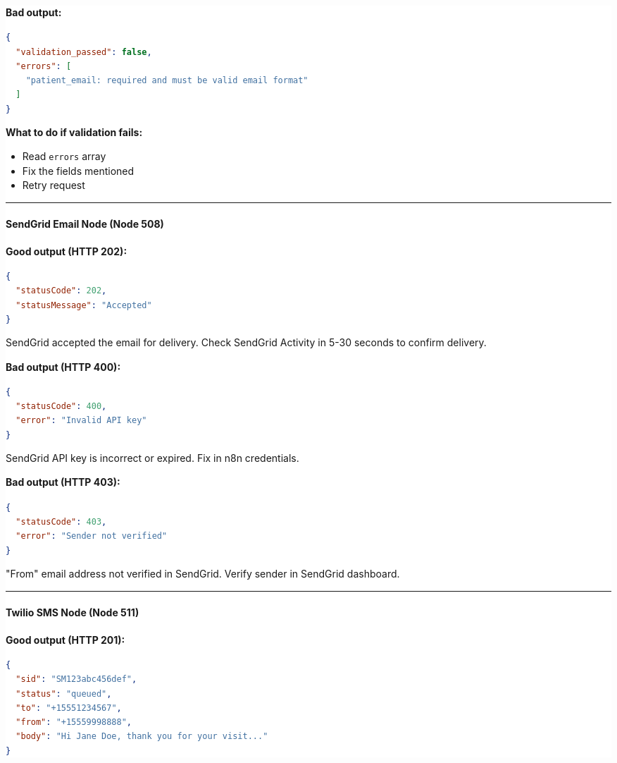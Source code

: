 **Bad output:**
```json
{
  "validation_passed": false,
  "errors": [
    "patient_email: required and must be valid email format"
  ]
}
```

**What to do if validation fails:**
- Read `errors` array
- Fix the fields mentioned
- Retry request

---

#### SendGrid Email Node (Node 508)

**Good output (HTTP 202):**
```json
{
  "statusCode": 202,
  "statusMessage": "Accepted"
}
```

SendGrid accepted the email for delivery. Check SendGrid Activity in 5-30 seconds to confirm delivery.

**Bad output (HTTP 400):**
```json
{
  "statusCode": 400,
  "error": "Invalid API key"
}
```

SendGrid API key is incorrect or expired. Fix in n8n credentials.

**Bad output (HTTP 403):**
```json
{
  "statusCode": 403,
  "error": "Sender not verified"
}
```

"From" email address not verified in SendGrid. Verify sender in SendGrid dashboard.

---

#### Twilio SMS Node (Node 511)

**Good output (HTTP 201):**
```json
{
  "sid": "SM123abc456def",
  "status": "queued",
  "to": "+15551234567",
  "from": "+15559998888",
  "body": "Hi Jane Doe, thank you for your visit..."
}
```

